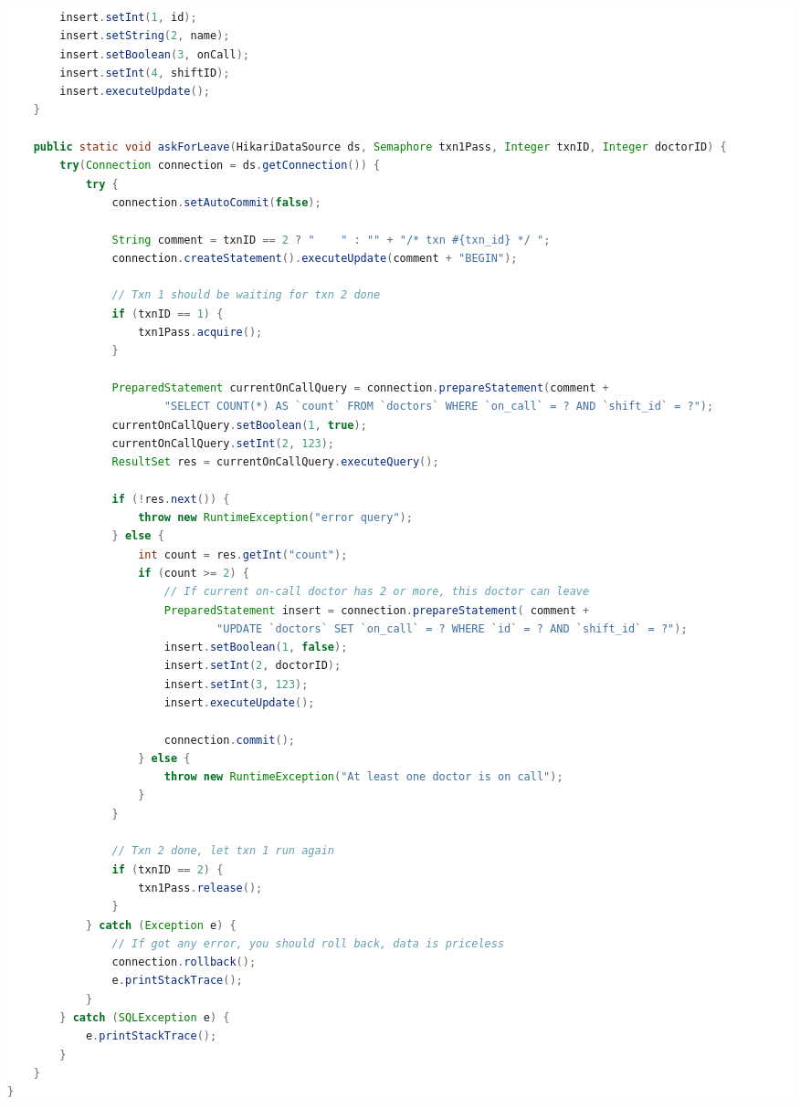 ```java
        insert.setInt(1, id);
        insert.setString(2, name);
        insert.setBoolean(3, onCall);
        insert.setInt(4, shiftID);
        insert.executeUpdate();
    }

    public static void askForLeave(HikariDataSource ds, Semaphore txn1Pass, Integer txnID, Integer doctorID) {
        try(Connection connection = ds.getConnection()) {
            try {
                connection.setAutoCommit(false);

                String comment = txnID == 2 ? "    " : "" + "/* txn #{txn_id} */ ";
                connection.createStatement().executeUpdate(comment + "BEGIN");

                // Txn 1 should be waiting for txn 2 done
                if (txnID == 1) {
                    txn1Pass.acquire();
                }

                PreparedStatement currentOnCallQuery = connection.prepareStatement(comment +
                        "SELECT COUNT(*) AS `count` FROM `doctors` WHERE `on_call` = ? AND `shift_id` = ?");
                currentOnCallQuery.setBoolean(1, true);
                currentOnCallQuery.setInt(2, 123);
                ResultSet res = currentOnCallQuery.executeQuery();

                if (!res.next()) {
                    throw new RuntimeException("error query");
                } else {
                    int count = res.getInt("count");
                    if (count >= 2) {
                        // If current on-call doctor has 2 or more, this doctor can leave
                        PreparedStatement insert = connection.prepareStatement( comment +
                                "UPDATE `doctors` SET `on_call` = ? WHERE `id` = ? AND `shift_id` = ?");
                        insert.setBoolean(1, false);
                        insert.setInt(2, doctorID);
                        insert.setInt(3, 123);
                        insert.executeUpdate();

                        connection.commit();
                    } else {
                        throw new RuntimeException("At least one doctor is on call");
                    }
                }

                // Txn 2 done, let txn 1 run again
                if (txnID == 2) {
                    txn1Pass.release();
                }
            } catch (Exception e) {
                // If got any error, you should roll back, data is priceless
                connection.rollback();
                e.printStackTrace();
            }
        } catch (SQLException e) {
            e.printStackTrace();
        }
    }
}
```